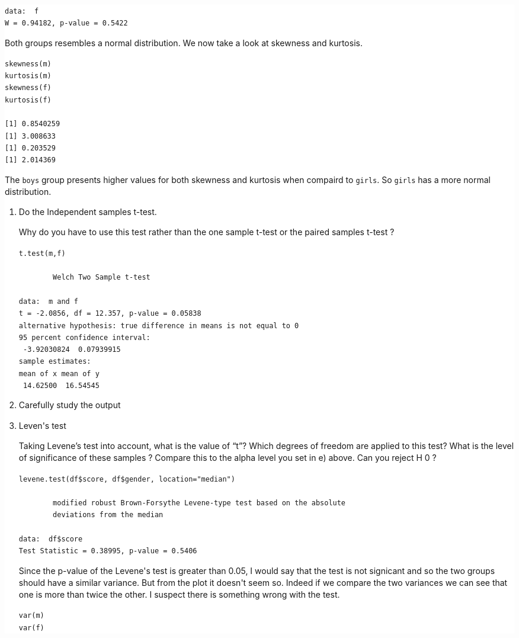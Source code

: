     data:  f
    W = 0.94182, p-value = 0.5422

Both groups resembles a normal distribution. We now take a look at skewness and kurtosis.

    skewness(m)
    kurtosis(m)
    skewness(f)
    kurtosis(f)

    [1] 0.8540259
    [1] 3.008633
    [1] 0.203529
    [1] 2.014369

The `boys` group presents higher values for both skewness and kurtosis when compaird to `girls`. So `girls` has a more normal distribution.

1.  Do  the Independent samples t-test.

    Why do you have to use this test rather than the one sample t-test or the paired samples t-test ?
    
        t.test(m,f)
    
                Welch Two Sample t-test
        
        data:  m and f
        t = -2.0856, df = 12.357, p-value = 0.05838
        alternative hypothesis: true difference in means is not equal to 0
        95 percent confidence interval:
         -3.92030824  0.07939915
        sample estimates:
        mean of x mean of y 
         14.62500  16.54545

2.  Carefully study the output

3.  Leven's test

    Taking Levene’s test into account, what is the value of “t”?  Which degrees of freedom are applied to this test?  What is the level of significance of these samples ?  Compare this to the alpha level you set in e) above.  Can you reject H 0 ?
    
        levene.test(df$score, df$gender, location="median")
    
                modified robust Brown-Forsythe Levene-type test based on the absolute
                deviations from the median
        
        data:  df$score
        Test Statistic = 0.38995, p-value = 0.5406
    
    Since the p-value of the Levene's test is greater than 0.05, I would say that the test is not signicant and so the two groups should have a similar variance. But from the plot it doesn't seem so. Indeed if we compare the two variances we can see that one is more than twice the other. I suspect there is something wrong with the test.
    
        var(m)
        var(f)
    